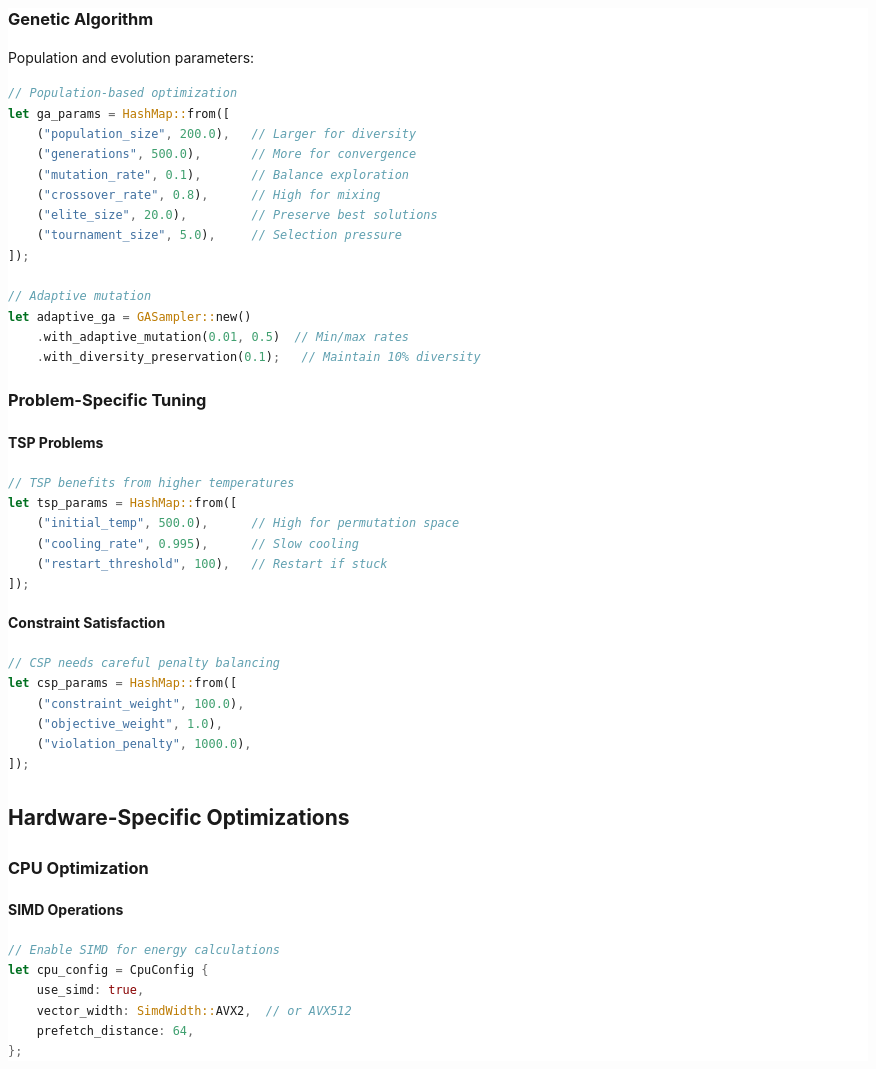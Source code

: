 ### Genetic Algorithm

Population and evolution parameters:

```rust
// Population-based optimization
let ga_params = HashMap::from([
    ("population_size", 200.0),   // Larger for diversity
    ("generations", 500.0),       // More for convergence
    ("mutation_rate", 0.1),       // Balance exploration
    ("crossover_rate", 0.8),      // High for mixing
    ("elite_size", 20.0),         // Preserve best solutions
    ("tournament_size", 5.0),     // Selection pressure
]);

// Adaptive mutation
let adaptive_ga = GASampler::new()
    .with_adaptive_mutation(0.01, 0.5)  // Min/max rates
    .with_diversity_preservation(0.1);   // Maintain 10% diversity
```

### Problem-Specific Tuning

#### TSP Problems
```rust
// TSP benefits from higher temperatures
let tsp_params = HashMap::from([
    ("initial_temp", 500.0),      // High for permutation space
    ("cooling_rate", 0.995),      // Slow cooling
    ("restart_threshold", 100),   // Restart if stuck
]);
```

#### Constraint Satisfaction
```rust
// CSP needs careful penalty balancing
let csp_params = HashMap::from([
    ("constraint_weight", 100.0),
    ("objective_weight", 1.0),
    ("violation_penalty", 1000.0),
]);
```

## Hardware-Specific Optimizations

### CPU Optimization

#### SIMD Operations
```rust
// Enable SIMD for energy calculations
let cpu_config = CpuConfig {
    use_simd: true,
    vector_width: SimdWidth::AVX2,  // or AVX512
    prefetch_distance: 64,
};
```
